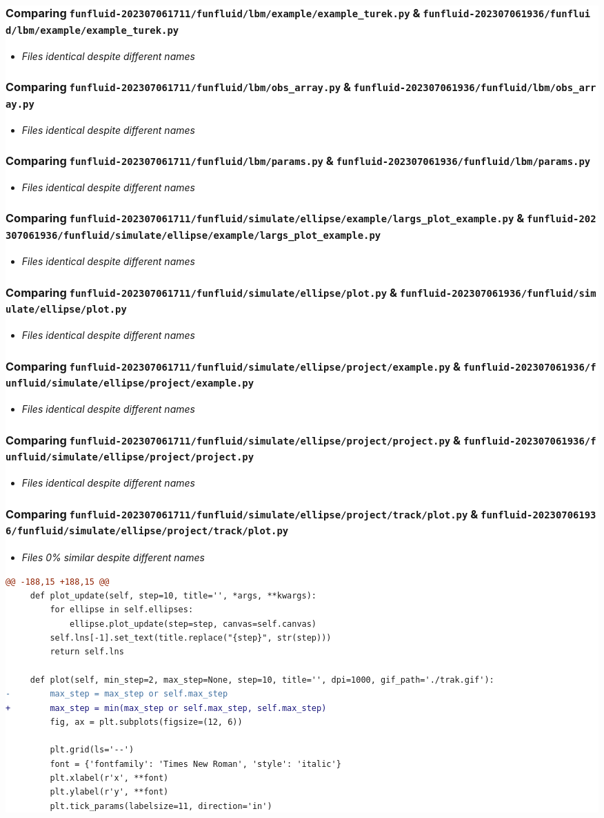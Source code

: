 ### Comparing `funfluid-202307061711/funfluid/lbm/example/example_turek.py` & `funfluid-202307061936/funfluid/lbm/example/example_turek.py`

 * *Files identical despite different names*

### Comparing `funfluid-202307061711/funfluid/lbm/obs_array.py` & `funfluid-202307061936/funfluid/lbm/obs_array.py`

 * *Files identical despite different names*

### Comparing `funfluid-202307061711/funfluid/lbm/params.py` & `funfluid-202307061936/funfluid/lbm/params.py`

 * *Files identical despite different names*

### Comparing `funfluid-202307061711/funfluid/simulate/ellipse/example/largs_plot_example.py` & `funfluid-202307061936/funfluid/simulate/ellipse/example/largs_plot_example.py`

 * *Files identical despite different names*

### Comparing `funfluid-202307061711/funfluid/simulate/ellipse/plot.py` & `funfluid-202307061936/funfluid/simulate/ellipse/plot.py`

 * *Files identical despite different names*

### Comparing `funfluid-202307061711/funfluid/simulate/ellipse/project/example.py` & `funfluid-202307061936/funfluid/simulate/ellipse/project/example.py`

 * *Files identical despite different names*

### Comparing `funfluid-202307061711/funfluid/simulate/ellipse/project/project.py` & `funfluid-202307061936/funfluid/simulate/ellipse/project/project.py`

 * *Files identical despite different names*

### Comparing `funfluid-202307061711/funfluid/simulate/ellipse/project/track/plot.py` & `funfluid-202307061936/funfluid/simulate/ellipse/project/track/plot.py`

 * *Files 0% similar despite different names*

```diff
@@ -188,15 +188,15 @@
     def plot_update(self, step=10, title='', *args, **kwargs):
         for ellipse in self.ellipses:
             ellipse.plot_update(step=step, canvas=self.canvas)
         self.lns[-1].set_text(title.replace("{step}", str(step)))
         return self.lns
 
     def plot(self, min_step=2, max_step=None, step=10, title='', dpi=1000, gif_path='./trak.gif'):
-        max_step = max_step or self.max_step
+        max_step = min(max_step or self.max_step, self.max_step)
         fig, ax = plt.subplots(figsize=(12, 6))
 
         plt.grid(ls='--')
         font = {'fontfamily': 'Times New Roman', 'style': 'italic'}
         plt.xlabel(r'x', **font)
         plt.ylabel(r'y', **font)
         plt.tick_params(labelsize=11, direction='in')
```
